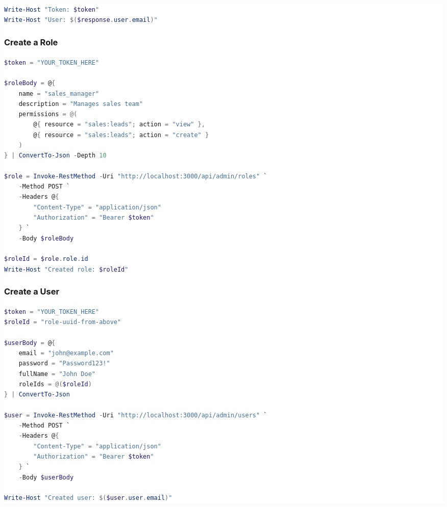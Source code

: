 ```powershell
Write-Host "Token: $token"
Write-Host "User: $($response.user.email)"
```

### Create a Role

```powershell
$token = "YOUR_TOKEN_HERE"

$roleBody = @{
    name = "sales_manager"
    description = "Manages sales team"
    permissions = @(
        @{ resource = "sales:leads"; action = "view" },
        @{ resource = "sales:leads"; action = "create" }
    )
} | ConvertTo-Json -Depth 10

$role = Invoke-RestMethod -Uri "http://localhost:3000/api/admin/roles" `
    -Method POST `
    -Headers @{
        "Content-Type" = "application/json"
        "Authorization" = "Bearer $token"
    } `
    -Body $roleBody

$roleId = $role.role.id
Write-Host "Created role: $roleId"
```

### Create a User

```powershell
$token = "YOUR_TOKEN_HERE"
$roleId = "role-uuid-from-above"

$userBody = @{
    email = "john@example.com"
    password = "Password123!"
    fullName = "John Doe"
    roleIds = @($roleId)
} | ConvertTo-Json

$user = Invoke-RestMethod -Uri "http://localhost:3000/api/admin/users" `
    -Method POST `
    -Headers @{
        "Content-Type" = "application/json"
        "Authorization" = "Bearer $token"
    } `
    -Body $userBody

Write-Host "Created user: $($user.user.email)"
```
